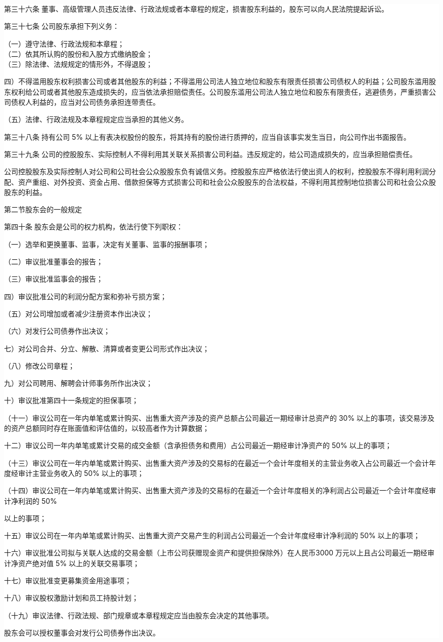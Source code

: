 第三十六条  董事、高级管理人员违反法律、行政法规或者本章程的规定，损害股东利益的，股东可以向人民法院提起诉讼。  

第三十七条  公司股东承担下列义务：  

（一）遵守法律、行政法规和本章程；  
（二）依其所认购的股份和入股方式缴纳股金；  
（三）除法律、法规规定的情形外，不得退股；  

四）不得滥用股东权利损害公司或者其他股东的利益；不得滥用公司法人独立地位和股东有限责任损害公司债权人的利益；公司股东滥用股东权利给公司或者其他股东造成损失的，应当依法承担赔偿责任。公司股东滥用公司法人独立地位和股东有限责任，逃避债务，严重损害公司债权人利益的，应当对公司债务承担连带责任。  

（五）法律、行政法规及本章程规定应当承担的其他义务。  

第三十八条  持有公司 $5\%$ 以上有表决权股份的股东，将其持有的股份进行质押的，应当自该事实发生当日，向公司作出书面报告。  

第三十九条  公司的控股股东、实际控制人不得利用其关联关系损害公司利益。违反规定的，给公司造成损失的，应当承担赔偿责任。  

公司控股股东及实际控制人对公司和公司社会公众股股东负有诚信义务。控股股东应严格依法行使出资人的权利，控股股东不得利用利润分配、资产重组、对外投资、资金占用、借款担保等方式损害公司和社会公众股股东的合法权益，不得利用其控制地位损害公司和社会公众股股东的利益。  

 第二节股东会的一般规定  

第四十条  股东会是公司的权力机构，依法行使下列职权：  

（一）选举和更换董事、监事，决定有关董事、监事的报酬事项；  

（二）审议批准董事会的报告；  

（三）审议批准监事会的报告；  

四）审议批准公司的利润分配方案和弥补亏损方案；  

（五）对公司增加或者减少注册资本作出决议；  

（六）对发行公司债券作出决议；  

七）对公司合并、分立、解散、清算或者变更公司形式作出决议；  

（八）修改公司章程；  

九）对公司聘用、解聘会计师事务所作出决议；  

十）审议批准第四十一条规定的担保事项；  

（十一）审议公司在一年内单笔或累计购买、出售重大资产涉及的资产总额占公司最近一期经审计总资产的 $30\%$ 以上的事项，该交易涉及的资产总额同时存在账面值和评估值的，以较高者作为计算数据；  

十二）审议公司一年内单笔或累计交易的成交金额（含承担债务和费用）占公司最近一期经审计净资产的 $50\%$ 以上的事项；  

（十三）审议公司在一年内单笔或累计购买、出售重大资产涉及的交易标的在最近一个会计年度相关的主营业务收入占公司最近一个会计年度经审计主营业务收入的 $50\%$ 以上的事项；  

（十四）审议公司在一年内单笔或累计购买、出售重大资产涉及的交易标的在最近一个会计年度相关的净利润占公司最近一个会计年度经审计净利润的 $50\%$  

以上的事项；  

十五）审议公司在一年内单笔或累计购买、出售重大资产交易产生的利润占公司最近一个会计年度经审计净利润的 $50\%$ 以上的事项；  

十六）审议批准公司拟与关联人达成的交易金额（上市公司获赠现金资产和提供担保除外）在人民币3000 万元以上且占公司最近一期经审计净资产绝对值 $5\%$ 以上的关联交易事项；  

十七）审议批准变更募集资金用途事项；  

十八）审议股权激励计划和员工持股计划；  

（十九）审议法律、行政法规、部门规章或本章程规定应当由股东会决定的其他事项。  

股东会可以授权董事会对发行公司债券作出决议。  
